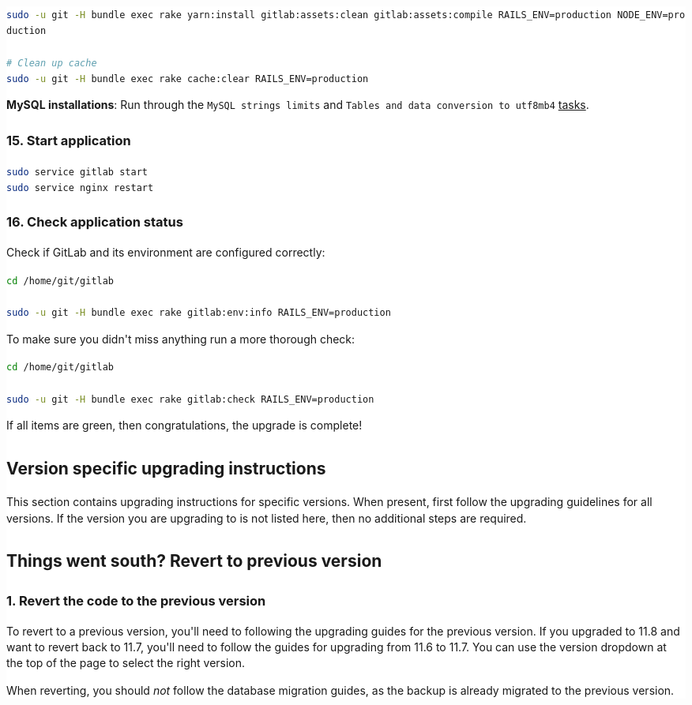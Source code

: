 ```bash
sudo -u git -H bundle exec rake yarn:install gitlab:assets:clean gitlab:assets:compile RAILS_ENV=production NODE_ENV=production

# Clean up cache
sudo -u git -H bundle exec rake cache:clear RAILS_ENV=production
```

**MySQL installations**: Run through the `MySQL strings limits` and `Tables and
data conversion to utf8mb4` [tasks](../install/database_mysql.md).

### 15. Start application

```bash
sudo service gitlab start
sudo service nginx restart
```

### 16. Check application status

Check if GitLab and its environment are configured correctly:

```bash
cd /home/git/gitlab

sudo -u git -H bundle exec rake gitlab:env:info RAILS_ENV=production
```

To make sure you didn't miss anything run a more thorough check:

```bash
cd /home/git/gitlab

sudo -u git -H bundle exec rake gitlab:check RAILS_ENV=production
```

If all items are green, then congratulations, the upgrade is complete!

## Version specific upgrading instructions

This section contains upgrading instructions for specific versions. When
present, first follow the upgrading guidelines for all versions. If the version
you are upgrading to is not listed here, then no additional steps are required.



## Things went south? Revert to previous version

### 1. Revert the code to the previous version

To revert to a previous version, you'll need to following the upgrading guides
for the previous version. If you upgraded to 11.8 and want to revert back to
11.7, you'll need to follow the guides for upgrading from 11.6 to 11.7. You can
use the version dropdown at the top of the page to select the right version.

When reverting, you should _not_ follow the database migration guides, as the
backup is already migrated to the previous version.
